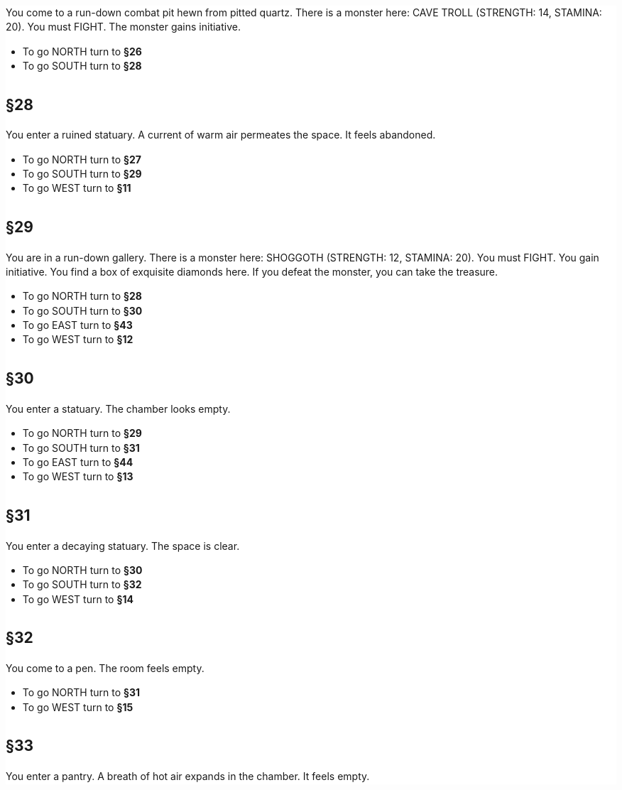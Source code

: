 You come to a run-down combat pit hewn from pitted quartz. There is a monster here: CAVE TROLL (STRENGTH: 14, STAMINA: 20). You must FIGHT. The monster gains initiative.

- To go NORTH turn to **§26**
- To go SOUTH turn to **§28**

## §28

You enter a ruined statuary. A current of warm air permeates the space. It feels abandoned.

- To go NORTH turn to **§27**
- To go SOUTH turn to **§29**
- To go WEST turn to **§11**

## §29

You are in a run-down gallery. There is a monster here: SHOGGOTH (STRENGTH: 12, STAMINA: 20). You must FIGHT. You gain initiative. You find a box of exquisite diamonds here. If you defeat the monster, you can take the treasure.

- To go NORTH turn to **§28**
- To go SOUTH turn to **§30**
- To go EAST turn to **§43**
- To go WEST turn to **§12**

## §30

You enter a statuary. The chamber looks empty.

- To go NORTH turn to **§29**
- To go SOUTH turn to **§31**
- To go EAST turn to **§44**
- To go WEST turn to **§13**

## §31

You enter a decaying statuary. The space is clear.

- To go NORTH turn to **§30**
- To go SOUTH turn to **§32**
- To go WEST turn to **§14**

## §32

You come to a pen. The room feels empty.

- To go NORTH turn to **§31**
- To go WEST turn to **§15**

## §33

You enter a pantry. A breath of hot air expands in the chamber. It feels empty.

